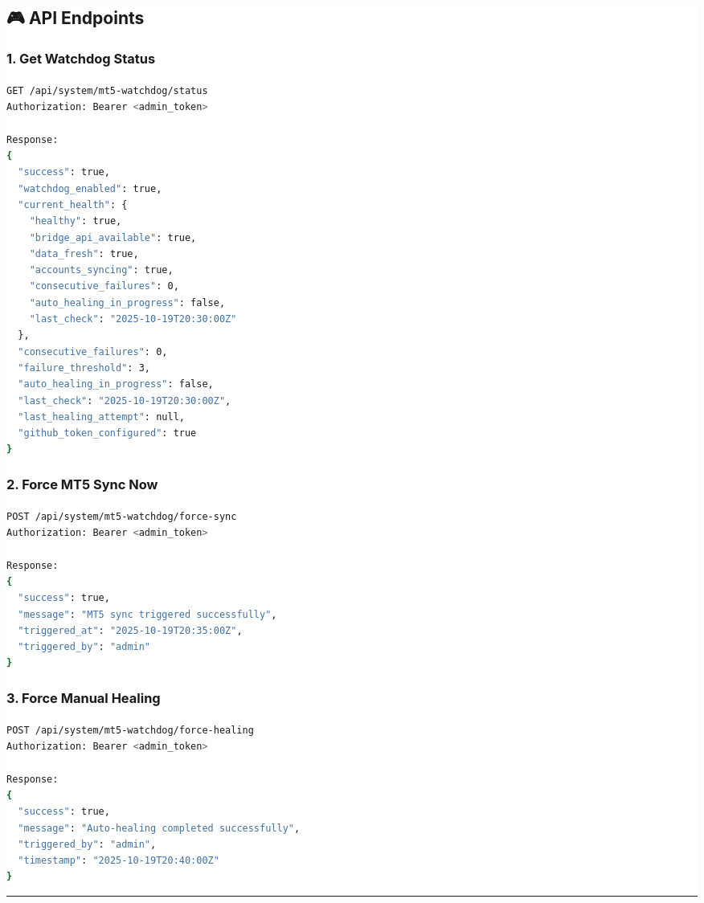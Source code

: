 
## 🎮 API Endpoints

### 1. Get Watchdog Status

```bash
GET /api/system/mt5-watchdog/status
Authorization: Bearer <admin_token>

Response:
{
  "success": true,
  "watchdog_enabled": true,
  "current_health": {
    "healthy": true,
    "bridge_api_available": true,
    "data_fresh": true,
    "accounts_syncing": true,
    "consecutive_failures": 0,
    "auto_healing_in_progress": false,
    "last_check": "2025-10-19T20:30:00Z"
  },
  "consecutive_failures": 0,
  "failure_threshold": 3,
  "auto_healing_in_progress": false,
  "last_check": "2025-10-19T20:30:00Z",
  "last_healing_attempt": null,
  "github_token_configured": true
}
```

### 2. Force MT5 Sync Now

```bash
POST /api/system/mt5-watchdog/force-sync
Authorization: Bearer <admin_token>

Response:
{
  "success": true,
  "message": "MT5 sync triggered successfully",
  "triggered_at": "2025-10-19T20:35:00Z",
  "triggered_by": "admin"
}
```

### 3. Force Manual Healing

```bash
POST /api/system/mt5-watchdog/force-healing
Authorization: Bearer <admin_token>

Response:
{
  "success": true,
  "message": "Auto-healing completed successfully",
  "triggered_by": "admin",
  "timestamp": "2025-10-19T20:40:00Z"
}
```

---